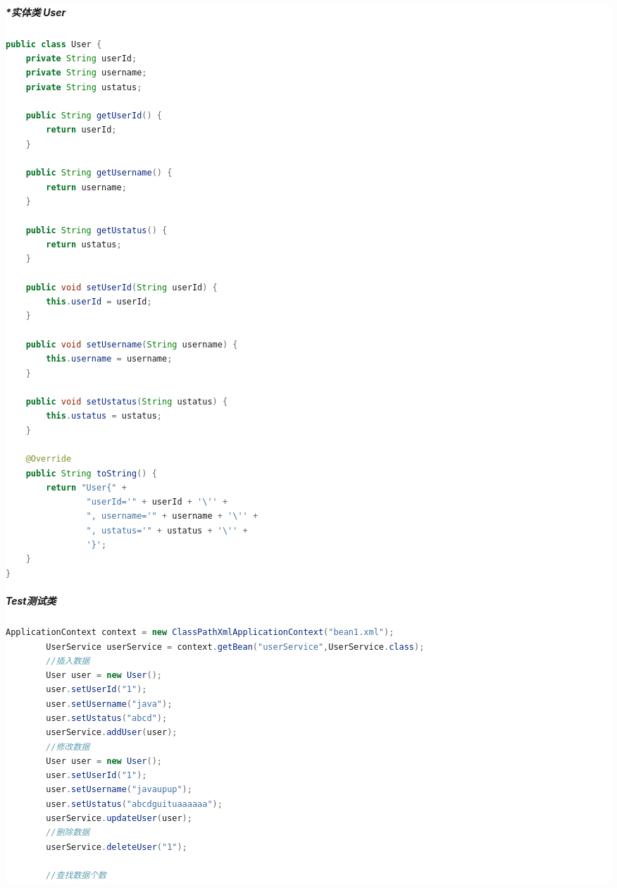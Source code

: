 ##### *实体类	User

```java
public class User {
    private String userId;
    private String username;
    private String ustatus;

    public String getUserId() {
        return userId;
    }

    public String getUsername() {
        return username;
    }

    public String getUstatus() {
        return ustatus;
    }

    public void setUserId(String userId) {
        this.userId = userId;
    }

    public void setUsername(String username) {
        this.username = username;
    }

    public void setUstatus(String ustatus) {
        this.ustatus = ustatus;
    }
    
    @Override
    public String toString() {
        return "User{" +
                "userId='" + userId + '\'' +
                ", username='" + username + '\'' +
                ", ustatus='" + ustatus + '\'' +
                '}';
    }
}
```



##### 				Test测试类

```java
ApplicationContext context = new ClassPathXmlApplicationContext("bean1.xml");
        UserService userService = context.getBean("userService",UserService.class);
		//插入数据
        User user = new User();
        user.setUserId("1");
        user.setUsername("java");
        user.setUstatus("abcd");
        userService.addUser(user);
		//修改数据
        User user = new User();
        user.setUserId("1");
        user.setUsername("javaupup");
        user.setUstatus("abcdguituaaaaaa");
        userService.updateUser(user);
		//删除数据
        userService.deleteUser("1");

		//查找数据个数
```